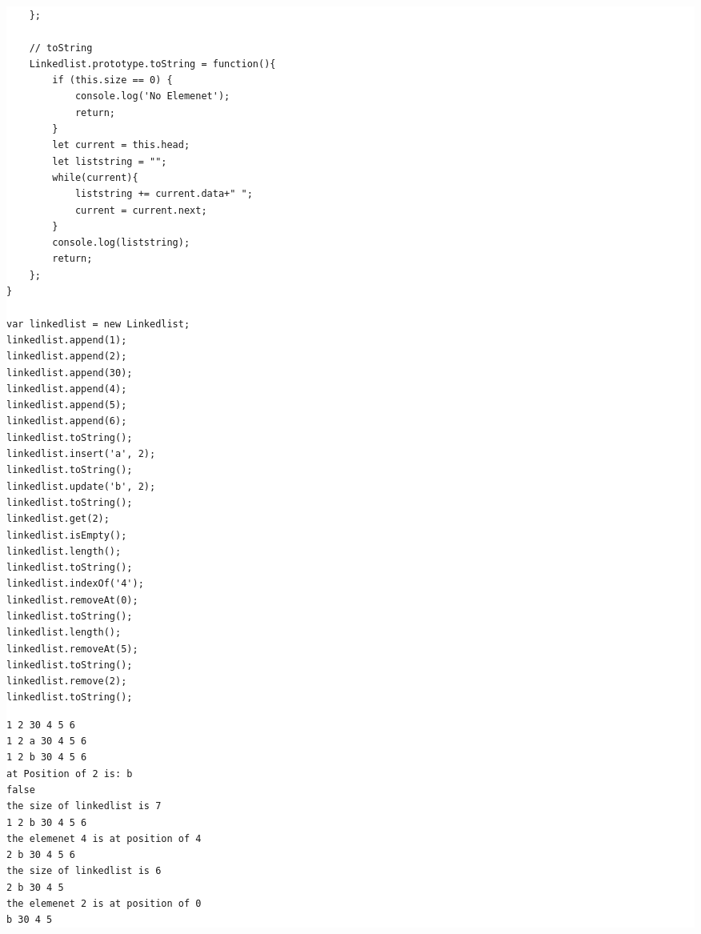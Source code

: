 ``` {.javascript org-language="js" results="output" exports="both"}
    };

    // toString
    Linkedlist.prototype.toString = function(){
        if (this.size == 0) {
            console.log('No Elemenet');
            return;
        }
        let current = this.head;
        let liststring = "";
        while(current){
            liststring += current.data+" ";
            current = current.next;
        }
        console.log(liststring);
        return;
    };
}

var linkedlist = new Linkedlist;
linkedlist.append(1);
linkedlist.append(2);
linkedlist.append(30);
linkedlist.append(4);
linkedlist.append(5);
linkedlist.append(6);
linkedlist.toString();
linkedlist.insert('a', 2);
linkedlist.toString();
linkedlist.update('b', 2);
linkedlist.toString();
linkedlist.get(2);
linkedlist.isEmpty();
linkedlist.length();
linkedlist.toString();
linkedlist.indexOf('4');
linkedlist.removeAt(0);
linkedlist.toString();
linkedlist.length();
linkedlist.removeAt(5);
linkedlist.toString();
linkedlist.remove(2);
linkedlist.toString();
```

``` example
1 2 30 4 5 6 
1 2 a 30 4 5 6 
1 2 b 30 4 5 6 
at Position of 2 is: b
false
the size of linkedlist is 7
1 2 b 30 4 5 6 
the elemenet 4 is at position of 4
2 b 30 4 5 6 
the size of linkedlist is 6
2 b 30 4 5 
the elemenet 2 is at position of 0
b 30 4 5 
```

